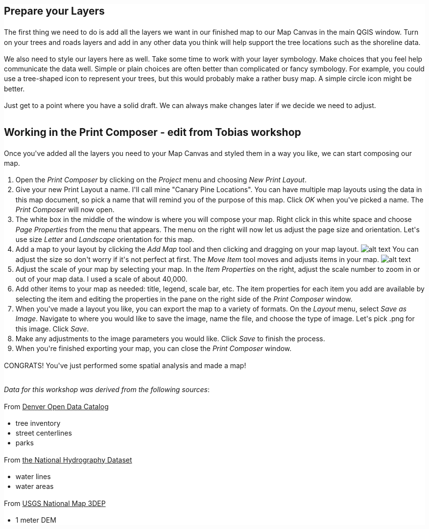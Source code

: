 ## Prepare your Layers
The first thing we need to do is add all the layers we want in our finished map to our Map Canvas in the main QGIS window.  Turn on your trees and roads layers and add in any other data you think will help support the tree locations such as the shoreline data.

We also need to style our layers here as well.  Take some time to work with your layer symbology.  Make choices that you feel help communicate the data well.  Simple or plain choices are often better than complicated or fancy symbology.  For example, you could use a tree-shaped icon to represent your trees, but this would probably make a rather busy map.  A simple circle icon might be better.

Just get to a point where you have a solid draft.  We can always make changes later if we decide we need to adjust.

## Working in the Print Composer - edit from Tobias workshop
Once you've added all the layers you need to your Map Canvas and styled them in a way you like, we can start composing our map.

1. Open the *Print Composer* by clicking on the *Project* menu and choosing *New Print Layout*.
1. Give your new Print Layout a name.  I'll call mine "Canary Pine Locations".  You can have multiple map layouts using the data in this map document, so pick a name that will remind you of the purpose of this map.  Click *OK* when you've picked a name. The *Print Composer* will now open.
1. The white box in the middle of the window is where you will compose your map.  Right click in this white space and choose *Page Properties* from the menu that appears.  The menu on the right will now let us adjust the page size and orientation.  Let's use size *Letter* and *Landscape* orientation for this map.  
1. Add a map to your layout by clicking the *Add Map* tool and then clicking and dragging on your map layout. ![alt text](./images/Tool_AddMap.PNG "Add Map tool.")  You can adjust the size so don't worry if it's not perfect at first.  The *Move Item* tool moves and adjusts items in your map.  ![alt text](./images/Tool_MoveItem.PNG "Move Item tool.")
1. Adjust the scale of your map by selecting your map.  In the *Item Properties* on the right, adjust the scale number to zoom in or out of your map data.  I used a scale of about 40,000.
1. Add other items to your map as needed: title, legend, scale bar, etc. The item properties for each item you add are available by selecting the item and editing the properties in the pane on the right side of the *Print Composer* window.
1. When you've made a layout you like, you can export the map to a variety of formats.  On the *Layout* menu, select *Save as Image*.  Navigate to where you would like to save the image, name the file, and choose the type of image.  Let's pick .png for this image.  Click *Save*.
1. Make any adjustments to the image parameters you would like.  Click *Save* to finish the process.
1. When you're finished exporting your map, you can close the *Print Composer* window.

CONGRATS! You've just performed some spatial analysis and made a map!

##
*Data for this workshop was derived from the following sources*:

From [Denver Open Data Catalog](https://www.denvergov.org/opendata/)
- tree inventory
- street centerlines
- parks

From [the National Hydrography Dataset](https://www.usgs.gov/national-hydrography/national-hydrography-dataset)
- water lines
- water areas

From [USGS National Map 3DEP](https://data.usgs.gov/datacatalog/data/USGS:77ae0551-c61e-4979-aedd-d797abdcde0e)
- 1 meter DEM

